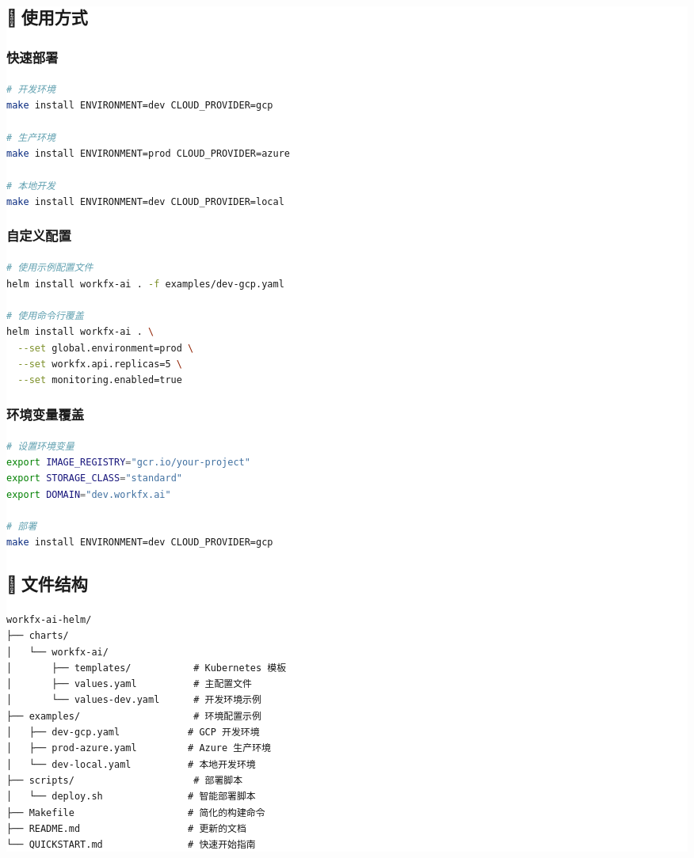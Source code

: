 ## 🚀 使用方式

### 快速部署
```bash
# 开发环境
make install ENVIRONMENT=dev CLOUD_PROVIDER=gcp

# 生产环境
make install ENVIRONMENT=prod CLOUD_PROVIDER=azure

# 本地开发
make install ENVIRONMENT=dev CLOUD_PROVIDER=local
```

### 自定义配置
```bash
# 使用示例配置文件
helm install workfx-ai . -f examples/dev-gcp.yaml

# 使用命令行覆盖
helm install workfx-ai . \
  --set global.environment=prod \
  --set workfx.api.replicas=5 \
  --set monitoring.enabled=true
```

### 环境变量覆盖
```bash
# 设置环境变量
export IMAGE_REGISTRY="gcr.io/your-project"
export STORAGE_CLASS="standard"
export DOMAIN="dev.workfx.ai"

# 部署
make install ENVIRONMENT=dev CLOUD_PROVIDER=gcp
```

## 📁 文件结构

```
workfx-ai-helm/
├── charts/
│   └── workfx-ai/
│       ├── templates/           # Kubernetes 模板
│       ├── values.yaml          # 主配置文件
│       └── values-dev.yaml      # 开发环境示例
├── examples/                    # 环境配置示例
│   ├── dev-gcp.yaml            # GCP 开发环境
│   ├── prod-azure.yaml         # Azure 生产环境
│   └── dev-local.yaml          # 本地开发环境
├── scripts/                     # 部署脚本
│   └── deploy.sh               # 智能部署脚本
├── Makefile                    # 简化的构建命令
├── README.md                   # 更新的文档
└── QUICKSTART.md               # 快速开始指南
```
